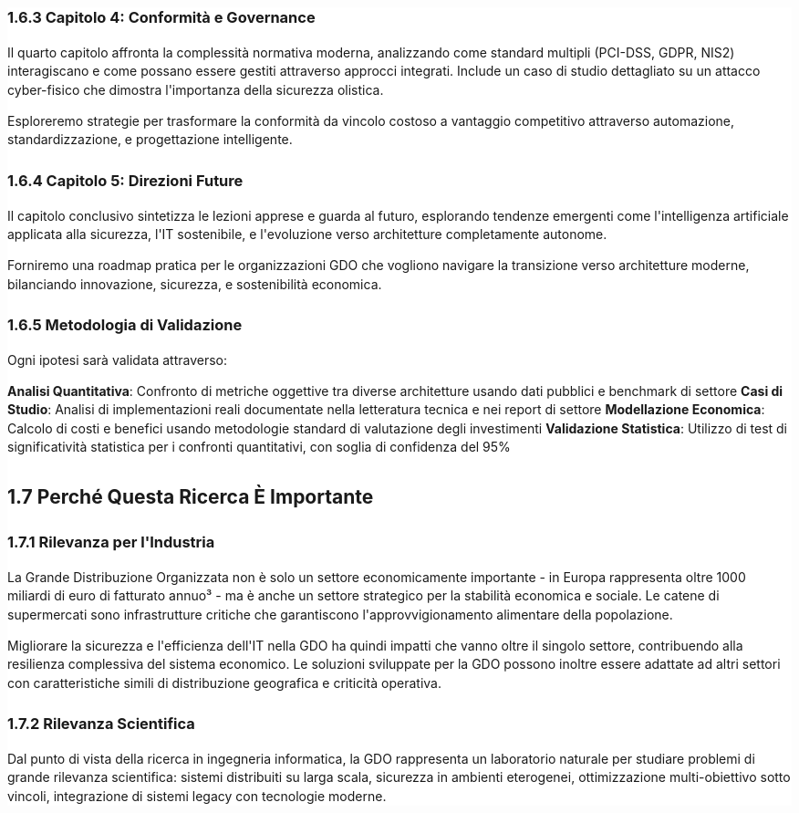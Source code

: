 ### 1.6.3 Capitolo 4: Conformità e Governance

Il quarto capitolo affronta la complessità normativa moderna, analizzando come standard multipli (PCI-DSS, GDPR, NIS2) interagiscano e come possano essere gestiti attraverso approcci integrati. Include un caso di studio dettagliato su un attacco cyber-fisico che dimostra l'importanza della sicurezza olistica.

Esploreremo strategie per trasformare la conformità da vincolo costoso a vantaggio competitivo attraverso automazione, standardizzazione, e progettazione intelligente.

### 1.6.4 Capitolo 5: Direzioni Future

Il capitolo conclusivo sintetizza le lezioni apprese e guarda al futuro, esplorando tendenze emergenti come l'intelligenza artificiale applicata alla sicurezza, l'IT sostenibile, e l'evoluzione verso architetture completamente autonome.

Forniremo una roadmap pratica per le organizzazioni GDO che vogliono navigare la transizione verso architetture moderne, bilanciando innovazione, sicurezza, e sostenibilità economica.

### 1.6.5 Metodologia di Validazione

Ogni ipotesi sarà validata attraverso:

**Analisi Quantitativa**: Confronto di metriche oggettive tra diverse architetture usando dati pubblici e benchmark di settore
**Casi di Studio**: Analisi di implementazioni reali documentate nella letteratura tecnica e nei report di settore
**Modellazione Economica**: Calcolo di costi e benefici usando metodologie standard di valutazione degli investimenti
**Validazione Statistica**: Utilizzo di test di significatività statistica per i confronti quantitativi, con soglia di confidenza del 95%

## 1.7 Perché Questa Ricerca È Importante

### 1.7.1 Rilevanza per l'Industria

La Grande Distribuzione Organizzata non è solo un settore economicamente importante - in Europa rappresenta oltre 1000 miliardi di euro di fatturato annuo³ - ma è anche un settore strategico per la stabilità economica e sociale. Le catene di supermercati sono infrastrutture critiche che garantiscono l'approvvigionamento alimentare della popolazione.

Migliorare la sicurezza e l'efficienza dell'IT nella GDO ha quindi impatti che vanno oltre il singolo settore, contribuendo alla resilienza complessiva del sistema economico. Le soluzioni sviluppate per la GDO possono inoltre essere adattate ad altri settori con caratteristiche simili di distribuzione geografica e criticità operativa.

### 1.7.2 Rilevanza Scientifica

Dal punto di vista della ricerca in ingegneria informatica, la GDO rappresenta un laboratorio naturale per studiare problemi di grande rilevanza scientifica: sistemi distribuiti su larga scala, sicurezza in ambienti eterogenei, ottimizzazione multi-obiettivo sotto vincoli, integrazione di sistemi legacy con tecnologie moderne.
